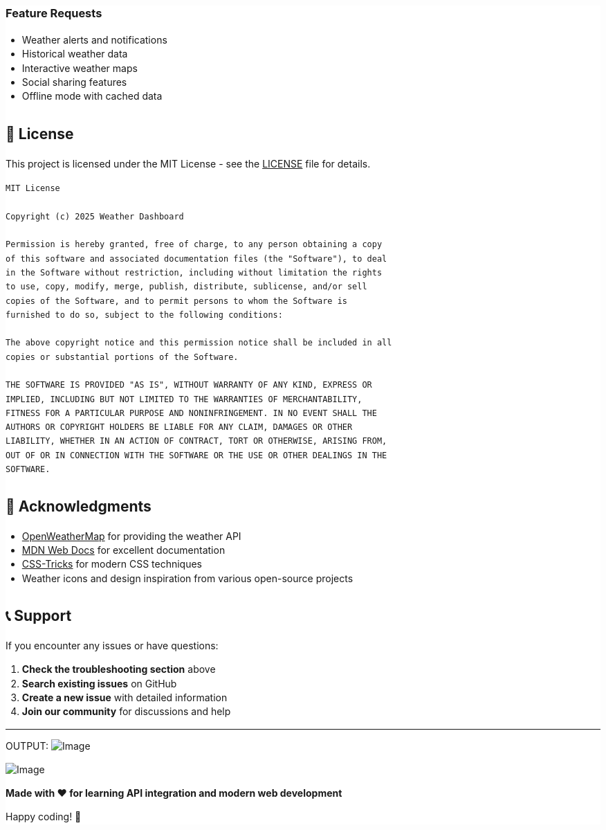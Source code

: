 ### Feature Requests
- Weather alerts and notifications
- Historical weather data
- Interactive weather maps
- Social sharing features
- Offline mode with cached data

## 📄 License

This project is licensed under the MIT License - see the [LICENSE](LICENSE) file for details.

```
MIT License

Copyright (c) 2025 Weather Dashboard

Permission is hereby granted, free of charge, to any person obtaining a copy
of this software and associated documentation files (the "Software"), to deal
in the Software without restriction, including without limitation the rights
to use, copy, modify, merge, publish, distribute, sublicense, and/or sell
copies of the Software, and to permit persons to whom the Software is
furnished to do so, subject to the following conditions:

The above copyright notice and this permission notice shall be included in all
copies or substantial portions of the Software.

THE SOFTWARE IS PROVIDED "AS IS", WITHOUT WARRANTY OF ANY KIND, EXPRESS OR
IMPLIED, INCLUDING BUT NOT LIMITED TO THE WARRANTIES OF MERCHANTABILITY,
FITNESS FOR A PARTICULAR PURPOSE AND NONINFRINGEMENT. IN NO EVENT SHALL THE
AUTHORS OR COPYRIGHT HOLDERS BE LIABLE FOR ANY CLAIM, DAMAGES OR OTHER
LIABILITY, WHETHER IN AN ACTION OF CONTRACT, TORT OR OTHERWISE, ARISING FROM,
OUT OF OR IN CONNECTION WITH THE SOFTWARE OR THE USE OR OTHER DEALINGS IN THE
SOFTWARE.
```

## 🙏 Acknowledgments

- [OpenWeatherMap](https://openweathermap.org/) for providing the weather API
- [MDN Web Docs](https://developer.mozilla.org/) for excellent documentation
- [CSS-Tricks](https://css-tricks.com/) for modern CSS techniques
- Weather icons and design inspiration from various open-source projects

## 📞 Support

If you encounter any issues or have questions:

1. **Check the troubleshooting section** above
2. **Search existing issues** on GitHub
3. **Create a new issue** with detailed information
4. **Join our community** for discussions and help

---
OUTPUT:
<img width="1920" height="1080" alt="Image" src="https://github.com/user-attachments/assets/78bb40ea-4aaf-4b41-8661-979d2480b213" />

<img width="1920" height="1080" alt="Image" src="https://github.com/user-attachments/assets/5bd976f5-e766-4d52-ada4-3db90f605027" />

**Made with ❤️ for learning API integration and modern web development**

Happy coding! 🚀


